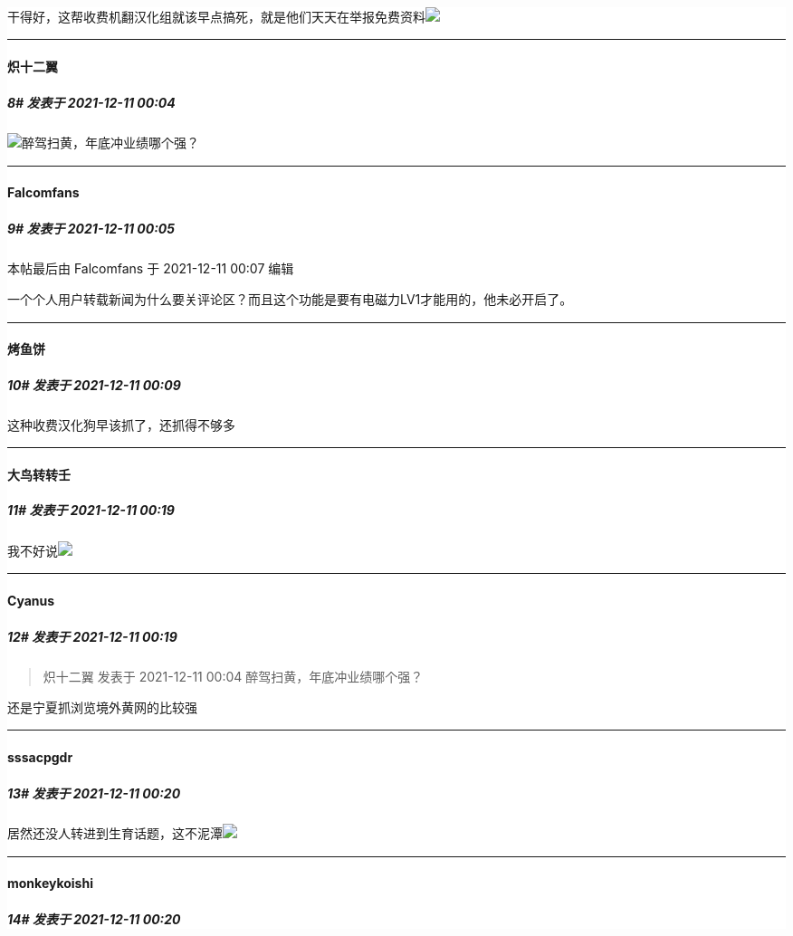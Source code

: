 干得好，这帮收费机翻汉化组就该早点搞死，就是他们天天在举报免费资料<img src="https://static.saraba1st.com/image/smiley/face2017/067.png" referrerpolicy="no-referrer">

*****

####  炽十二翼  
##### 8#       发表于 2021-12-11 00:04

<img src="https://static.saraba1st.com/image/smiley/face2017/053.png" referrerpolicy="no-referrer">醉驾扫黄，年底冲业绩哪个强？

*****

####  Falcomfans  
##### 9#       发表于 2021-12-11 00:05

 本帖最后由 Falcomfans 于 2021-12-11 00:07 编辑 

一个个人用户转载新闻为什么要关评论区？而且这个功能是要有电磁力LV1才能用的，他未必开启了。

*****

####  烤鱼饼  
##### 10#       发表于 2021-12-11 00:09

这种收费汉化狗早该抓了，还抓得不够多

*****

####  大鸟转转壬  
##### 11#       发表于 2021-12-11 00:19

我不好说<img src="https://static.saraba1st.com/image/smiley/face2017/065.png" referrerpolicy="no-referrer">

*****

####  Cyanus  
##### 12#       发表于 2021-12-11 00:19

<blockquote>炽十二翼 发表于 2021-12-11 00:04
醉驾扫黄，年底冲业绩哪个强？</blockquote>
还是宁夏抓浏览境外黄网的比较强

*****

####  sssacpgdr  
##### 13#       发表于 2021-12-11 00:20

居然还没人转进到生育话题，这不泥潭<img src="https://static.saraba1st.com/image/smiley/face2017/066.png" referrerpolicy="no-referrer">

*****

####  monkeykoishi  
##### 14#       发表于 2021-12-11 00:20
